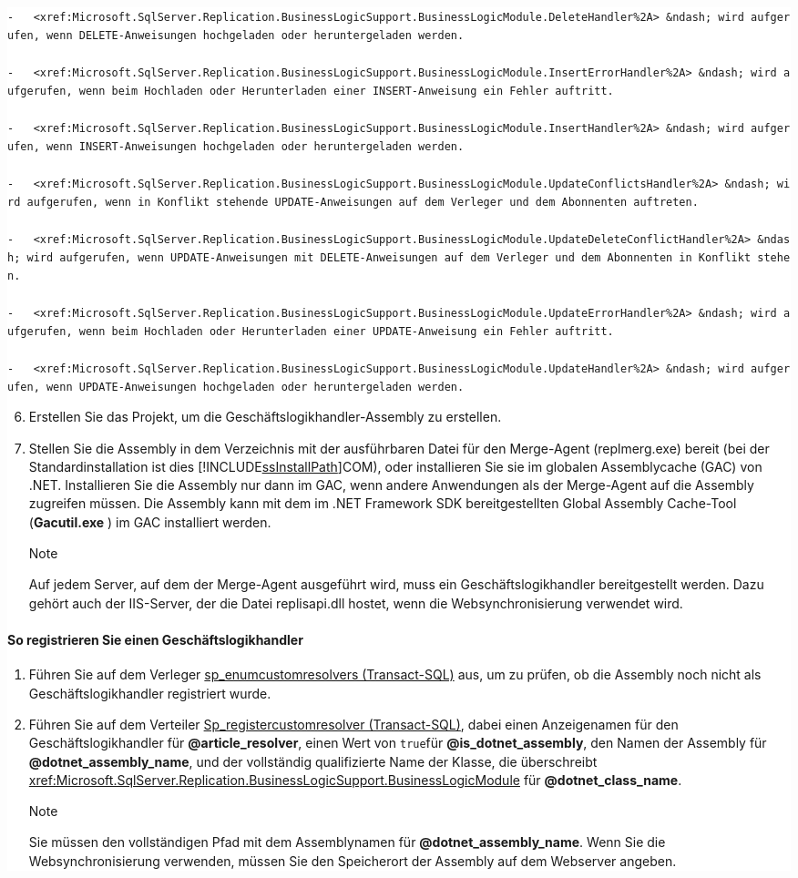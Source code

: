     -   <xref:Microsoft.SqlServer.Replication.BusinessLogicSupport.BusinessLogicModule.DeleteHandler%2A> &ndash; wird aufgerufen, wenn DELETE-Anweisungen hochgeladen oder heruntergeladen werden.  
  
    -   <xref:Microsoft.SqlServer.Replication.BusinessLogicSupport.BusinessLogicModule.InsertErrorHandler%2A> &ndash; wird aufgerufen, wenn beim Hochladen oder Herunterladen einer INSERT-Anweisung ein Fehler auftritt.  
  
    -   <xref:Microsoft.SqlServer.Replication.BusinessLogicSupport.BusinessLogicModule.InsertHandler%2A> &ndash; wird aufgerufen, wenn INSERT-Anweisungen hochgeladen oder heruntergeladen werden.  
  
    -   <xref:Microsoft.SqlServer.Replication.BusinessLogicSupport.BusinessLogicModule.UpdateConflictsHandler%2A> &ndash; wird aufgerufen, wenn in Konflikt stehende UPDATE-Anweisungen auf dem Verleger und dem Abonnenten auftreten.  
  
    -   <xref:Microsoft.SqlServer.Replication.BusinessLogicSupport.BusinessLogicModule.UpdateDeleteConflictHandler%2A> &ndash; wird aufgerufen, wenn UPDATE-Anweisungen mit DELETE-Anweisungen auf dem Verleger und dem Abonnenten in Konflikt stehen.  
  
    -   <xref:Microsoft.SqlServer.Replication.BusinessLogicSupport.BusinessLogicModule.UpdateErrorHandler%2A> &ndash; wird aufgerufen, wenn beim Hochladen oder Herunterladen einer UPDATE-Anweisung ein Fehler auftritt.  
  
    -   <xref:Microsoft.SqlServer.Replication.BusinessLogicSupport.BusinessLogicModule.UpdateHandler%2A> &ndash; wird aufgerufen, wenn UPDATE-Anweisungen hochgeladen oder heruntergeladen werden.  
  
6.  Erstellen Sie das Projekt, um die Geschäftslogikhandler-Assembly zu erstellen.  
  
7.  Stellen Sie die Assembly in dem Verzeichnis mit der ausführbaren Datei für den Merge-Agent (replmerg.exe) bereit (bei der Standardinstallation ist dies [!INCLUDE[ssInstallPath](../../includes/ssinstallpath-md.md)]COM), oder installieren Sie sie im globalen Assemblycache (GAC) von .NET. Installieren Sie die Assembly nur dann im GAC, wenn andere Anwendungen als der Merge-Agent auf die Assembly zugreifen müssen. Die Assembly kann mit dem im .NET Framework SDK bereitgestellten Global Assembly Cache-Tool (**Gacutil.exe** ) im GAC installiert werden.  
  
    > [!NOTE]  
    >  Auf jedem Server, auf dem der Merge-Agent ausgeführt wird, muss ein Geschäftslogikhandler bereitgestellt werden. Dazu gehört auch der IIS-Server, der die Datei replisapi.dll hostet, wenn die Websynchronisierung verwendet wird.  
  
#### <a name="to-register-a-business-logic-handler"></a>So registrieren Sie einen Geschäftslogikhandler  
  
1.  Führen Sie auf dem Verleger [sp_enumcustomresolvers &#40;Transact-SQL&#41;](/sql/relational-databases/system-stored-procedures/sp-enumcustomresolvers-transact-sql) aus, um zu prüfen, ob die Assembly noch nicht als Geschäftslogikhandler registriert wurde.  
  
2.  Führen Sie auf dem Verteiler [Sp_registercustomresolver &#40;Transact-SQL&#41;](/sql/relational-databases/system-stored-procedures/sp-registercustomresolver-transact-sql), dabei einen Anzeigenamen für den Geschäftslogikhandler für **@article_resolver**, einen Wert von `true`für **@is_dotnet_assembly**, den Namen der Assembly für **@dotnet_assembly_name**, und der vollständig qualifizierte Name der Klasse, die überschreibt <xref:Microsoft.SqlServer.Replication.BusinessLogicSupport.BusinessLogicModule> für  **@dotnet_class_name**.  
  
    > [!NOTE]  
    >  Sie müssen den vollständigen Pfad mit dem Assemblynamen für **@dotnet_assembly_name**. Wenn Sie die Websynchronisierung verwenden, müssen Sie den Speicherort der Assembly auf dem Webserver angeben.  
  